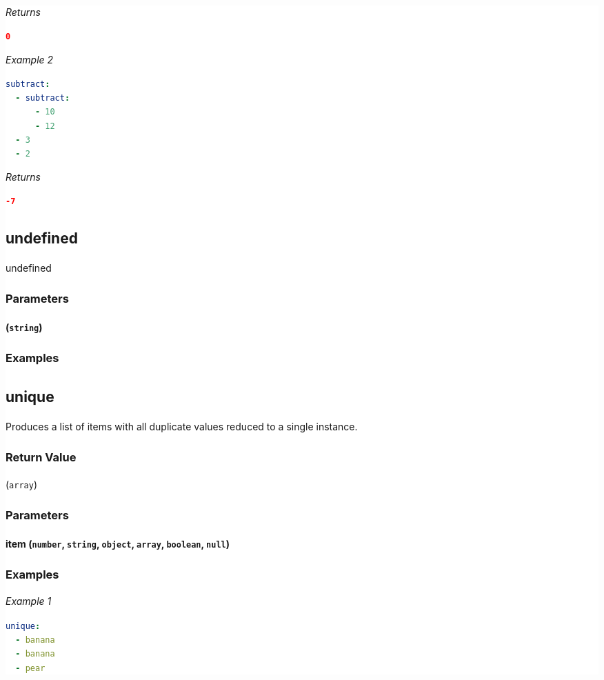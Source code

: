 *Returns*

```json
0
```


*Example 2*

```yaml
subtract:
  - subtract:
      - 10
      - 12
  - 3
  - 2

```

*Returns*

```json
-7
```


## undefined

undefined

### Parameters

####  (`string`)

### Examples


## unique

Produces a list of items with all duplicate values reduced to a single instance.

### Return Value

(`array`) 

### Parameters

#### item  (`number`, `string`, `object`, `array`, `boolean`, `null`)

### Examples


*Example 1*

```yaml
unique:
  - banana
  - banana
  - pear

```
